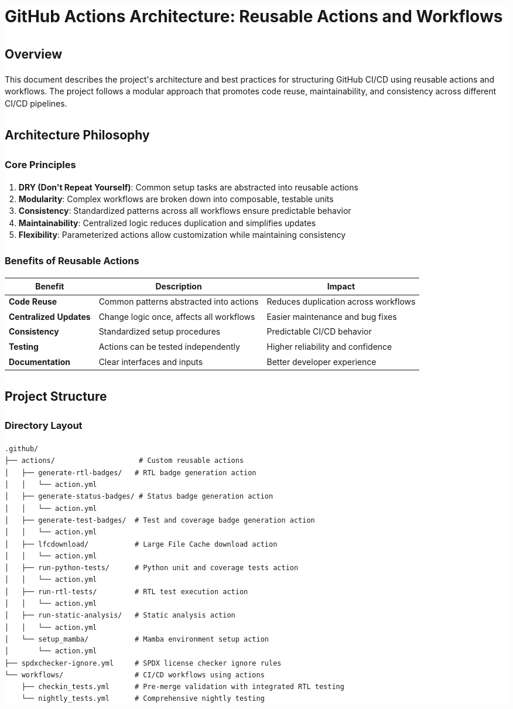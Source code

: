 # GitHub Actions Architecture: Reusable Actions and Workflows

## Overview

This document describes the project's architecture and best practices for structuring GitHub CI/CD using reusable actions and workflows. The project follows a modular approach that promotes code reuse, maintainability, and consistency across different CI/CD pipelines.

## Architecture Philosophy

### Core Principles

1. **DRY (Don't Repeat Yourself)**: Common setup tasks are abstracted into reusable actions
2. **Modularity**: Complex workflows are broken down into composable, testable units
3. **Consistency**: Standardized patterns across all workflows ensure predictable behavior
4. **Maintainability**: Centralized logic reduces duplication and simplifies updates
5. **Flexibility**: Parameterized actions allow customization while maintaining consistency

### Benefits of Reusable Actions

| Benefit | Description | Impact |
|---------|-------------|---------|
| **Code Reuse** | Common patterns abstracted into actions | Reduces duplication across workflows |
| **Centralized Updates** | Change logic once, affects all workflows | Easier maintenance and bug fixes |
| **Consistency** | Standardized setup procedures | Predictable CI/CD behavior |
| **Testing** | Actions can be tested independently | Higher reliability and confidence |
| **Documentation** | Clear interfaces and inputs | Better developer experience |

## Project Structure

### Directory Layout

```
.github/
├── actions/                    # Custom reusable actions
│   ├── generate-rtl-badges/   # RTL badge generation action
│   │   └── action.yml
│   ├── generate-status-badges/ # Status badge generation action
│   │   └── action.yml
│   ├── generate-test-badges/  # Test and coverage badge generation action
│   │   └── action.yml
│   ├── lfcdownload/           # Large File Cache download action
│   │   └── action.yml
│   ├── run-python-tests/      # Python unit and coverage tests action
│   │   └── action.yml
│   ├── run-rtl-tests/         # RTL test execution action
│   │   └── action.yml
│   ├── run-static-analysis/   # Static analysis action
│   │   └── action.yml
│   └── setup_mamba/           # Mamba environment setup action
│       └── action.yml
├── spdxchecker-ignore.yml     # SPDX license checker ignore rules
└── workflows/                 # CI/CD workflows using actions
    ├── checkin_tests.yml      # Pre-merge validation with integrated RTL testing
    └── nightly_tests.yml      # Comprehensive nightly testing
```
